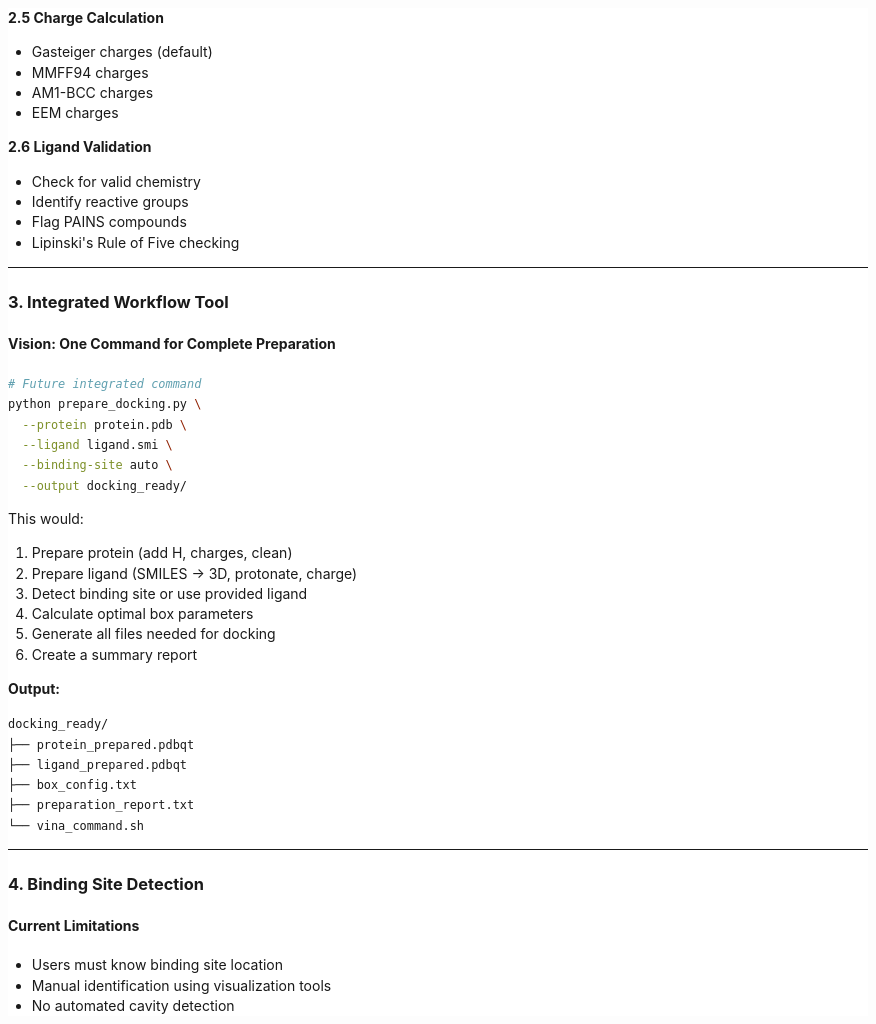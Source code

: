 **2.5 Charge Calculation**
- Gasteiger charges (default)
- MMFF94 charges
- AM1-BCC charges
- EEM charges

**2.6 Ligand Validation**
- Check for valid chemistry
- Identify reactive groups
- Flag PAINS compounds
- Lipinski's Rule of Five checking

---

### 3. Integrated Workflow Tool

#### Vision: One Command for Complete Preparation

```bash
# Future integrated command
python prepare_docking.py \
  --protein protein.pdb \
  --ligand ligand.smi \
  --binding-site auto \
  --output docking_ready/
```

This would:
1. Prepare protein (add H, charges, clean)
2. Prepare ligand (SMILES → 3D, protonate, charge)
3. Detect binding site or use provided ligand
4. Calculate optimal box parameters
5. Generate all files needed for docking
6. Create a summary report

**Output:**
```
docking_ready/
├── protein_prepared.pdbqt
├── ligand_prepared.pdbqt
├── box_config.txt
├── preparation_report.txt
└── vina_command.sh
```

---

### 4. Binding Site Detection

#### Current Limitations
- Users must know binding site location
- Manual identification using visualization tools
- No automated cavity detection
